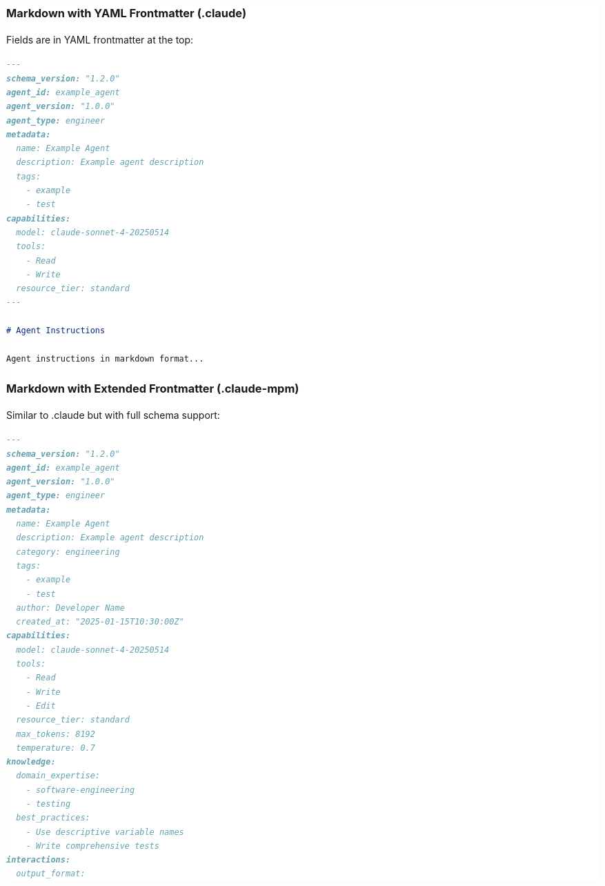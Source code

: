 ### Markdown with YAML Frontmatter (.claude)
Fields are in YAML frontmatter at the top:

```markdown
---
schema_version: "1.2.0"
agent_id: example_agent
agent_version: "1.0.0"
agent_type: engineer
metadata:
  name: Example Agent
  description: Example agent description
  tags:
    - example
    - test
capabilities:
  model: claude-sonnet-4-20250514
  tools:
    - Read
    - Write
  resource_tier: standard
---

# Agent Instructions

Agent instructions in markdown format...
```

### Markdown with Extended Frontmatter (.claude-mpm)
Similar to .claude but with full schema support:

```markdown
---
schema_version: "1.2.0"
agent_id: example_agent
agent_version: "1.0.0"
agent_type: engineer
metadata:
  name: Example Agent
  description: Example agent description
  category: engineering
  tags:
    - example
    - test
  author: Developer Name
  created_at: "2025-01-15T10:30:00Z"
capabilities:
  model: claude-sonnet-4-20250514
  tools:
    - Read
    - Write
    - Edit
  resource_tier: standard
  max_tokens: 8192
  temperature: 0.7
knowledge:
  domain_expertise:
    - software-engineering
    - testing
  best_practices:
    - Use descriptive variable names
    - Write comprehensive tests
interactions:
  output_format:
```